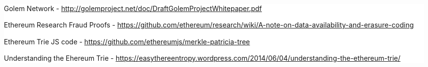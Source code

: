 Golem Network - http://golemproject.net/doc/DraftGolemProjectWhitepaper.pdf

Ethereum Research Fraud Proofs - https://github.com/ethereum/research/wiki/A-note-on-data-availability-and-erasure-coding

Ethereum Trie JS code - https://github.com/ethereumjs/merkle-patricia-tree

Understanding the Ehereum Trie - https://easythereentropy.wordpress.com/2014/06/04/understanding-the-ethereum-trie/
